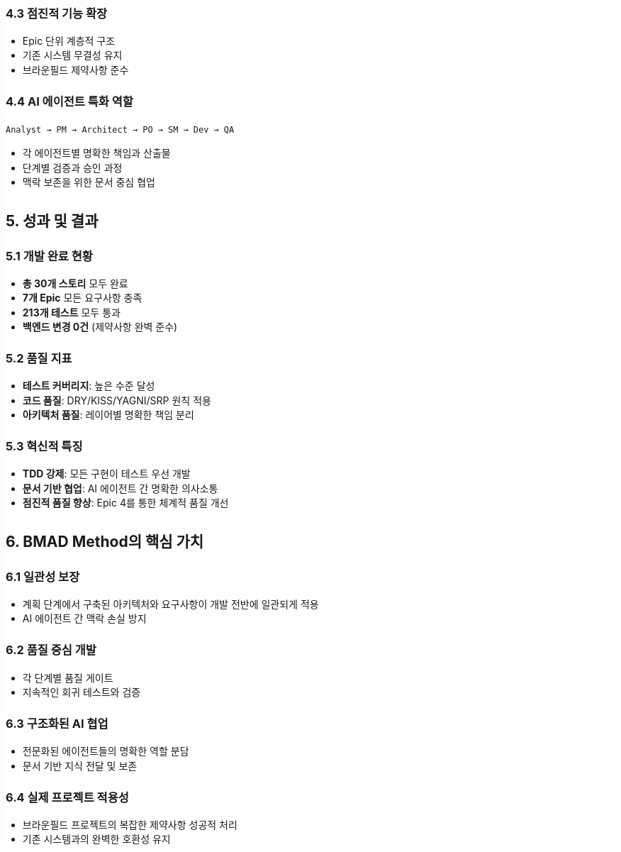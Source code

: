 ### 4.3 점진적 기능 확장
- Epic 단위 계층적 구조
- 기존 시스템 무결성 유지
- 브라운필드 제약사항 준수

### 4.4 AI 에이전트 특화 역할
```
Analyst → PM → Architect → PO → SM → Dev → QA
```
- 각 에이전트별 명확한 책임과 산출물
- 단계별 검증과 승인 과정
- 맥락 보존을 위한 문서 중심 협업

## 5. 성과 및 결과

### 5.1 개발 완료 현황
- **총 30개 스토리** 모두 완료
- **7개 Epic** 모든 요구사항 충족
- **213개 테스트** 모두 통과
- **백엔드 변경 0건** (제약사항 완벽 준수)

### 5.2 품질 지표
- **테스트 커버리지**: 높은 수준 달성
- **코드 품질**: DRY/KISS/YAGNI/SRP 원칙 적용
- **아키텍처 품질**: 레이어별 명확한 책임 분리

### 5.3 혁신적 특징
- **TDD 강제**: 모든 구현이 테스트 우선 개발
- **문서 기반 협업**: AI 에이전트 간 명확한 의사소통
- **점진적 품질 향상**: Epic 4를 통한 체계적 품질 개선

## 6. BMAD Method의 핵심 가치

### 6.1 일관성 보장
- 계획 단계에서 구축된 아키텍처와 요구사항이 개발 전반에 일관되게 적용
- AI 에이전트 간 맥락 손실 방지

### 6.2 품질 중심 개발
- 각 단계별 품질 게이트
- 지속적인 회귀 테스트와 검증

### 6.3 구조화된 AI 협업
- 전문화된 에이전트들의 명확한 역할 분담
- 문서 기반 지식 전달 및 보존

### 6.4 실제 프로젝트 적용성
- 브라운필드 프로젝트의 복잡한 제약사항 성공적 처리
- 기존 시스템과의 완벽한 호환성 유지
